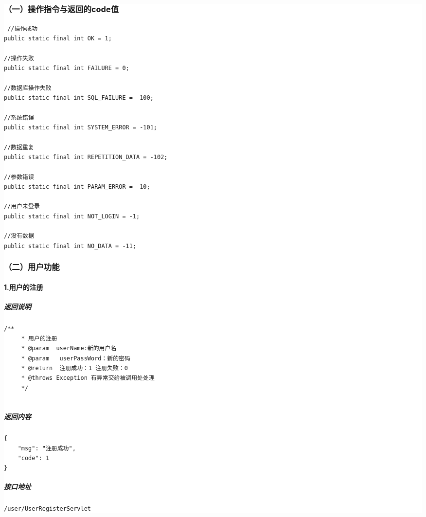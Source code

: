 ### （一）操作指令与返回的code值

     //操作成功
    public static final int OK = 1;

    //操作失败
    public static final int FAILURE = 0;

    //数据库操作失败
    public static final int SQL_FAILURE = -100;

    //系统错误
    public static final int SYSTEM_ERROR = -101;

    //数据重复
    public static final int REPETITION_DATA = -102;

    //参数错误
    public static final int PARAM_ERROR = -10;

    //用户未登录
    public static final int NOT_LOGIN = -1;

    //没有数据
    public static final int NO_DATA = -11;
    
###     （二）用户功能

#### 1.用户的注册

##### 返回说明


```
/**
     * 用户的注册
     * @param  userName:新的用户名
     * @param   userPassWord：新的密码
     * @return  注册成功：1 注册失败：0
     * @throws Exception 有异常交给被调用处处理
     */
     
```
##### 返回内容


```
{
    "msg": "注册成功",
    "code": 1
}
```

##### 接口地址


```
/user/UserRegisterServlet
```
